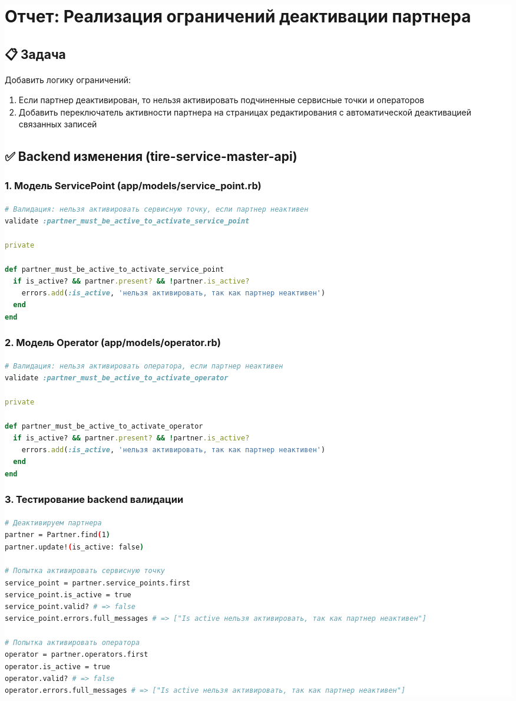 # Отчет: Реализация ограничений деактивации партнера

## 📋 Задача
Добавить логику ограничений:
1. Если партнер деактивирован, то нельзя активировать подчиненные сервисные точки и операторов
2. Добавить переключатель активности партнера на страницах редактирования с автоматической деактивацией связанных записей

## ✅ Backend изменения (tire-service-master-api)

### 1. Модель ServicePoint (app/models/service_point.rb)
```ruby
# Валидация: нельзя активировать сервисную точку, если партнер неактивен
validate :partner_must_be_active_to_activate_service_point

private

def partner_must_be_active_to_activate_service_point
  if is_active? && partner.present? && !partner.is_active?
    errors.add(:is_active, 'нельзя активировать, так как партнер неактивен')
  end
end
```

### 2. Модель Operator (app/models/operator.rb)
```ruby
# Валидация: нельзя активировать оператора, если партнер неактивен
validate :partner_must_be_active_to_activate_operator

private

def partner_must_be_active_to_activate_operator
  if is_active? && partner.present? && !partner.is_active?
    errors.add(:is_active, 'нельзя активировать, так как партнер неактивен')
  end
end
```

### 3. Тестирование backend валидации
```bash
# Деактивируем партнера
partner = Partner.find(1)
partner.update!(is_active: false)

# Попытка активировать сервисную точку
service_point = partner.service_points.first
service_point.is_active = true
service_point.valid? # => false
service_point.errors.full_messages # => ["Is active нельзя активировать, так как партнер неактивен"]

# Попытка активировать оператора
operator = partner.operators.first
operator.is_active = true
operator.valid? # => false
operator.errors.full_messages # => ["Is active нельзя активировать, так как партнер неактивен"]
```
